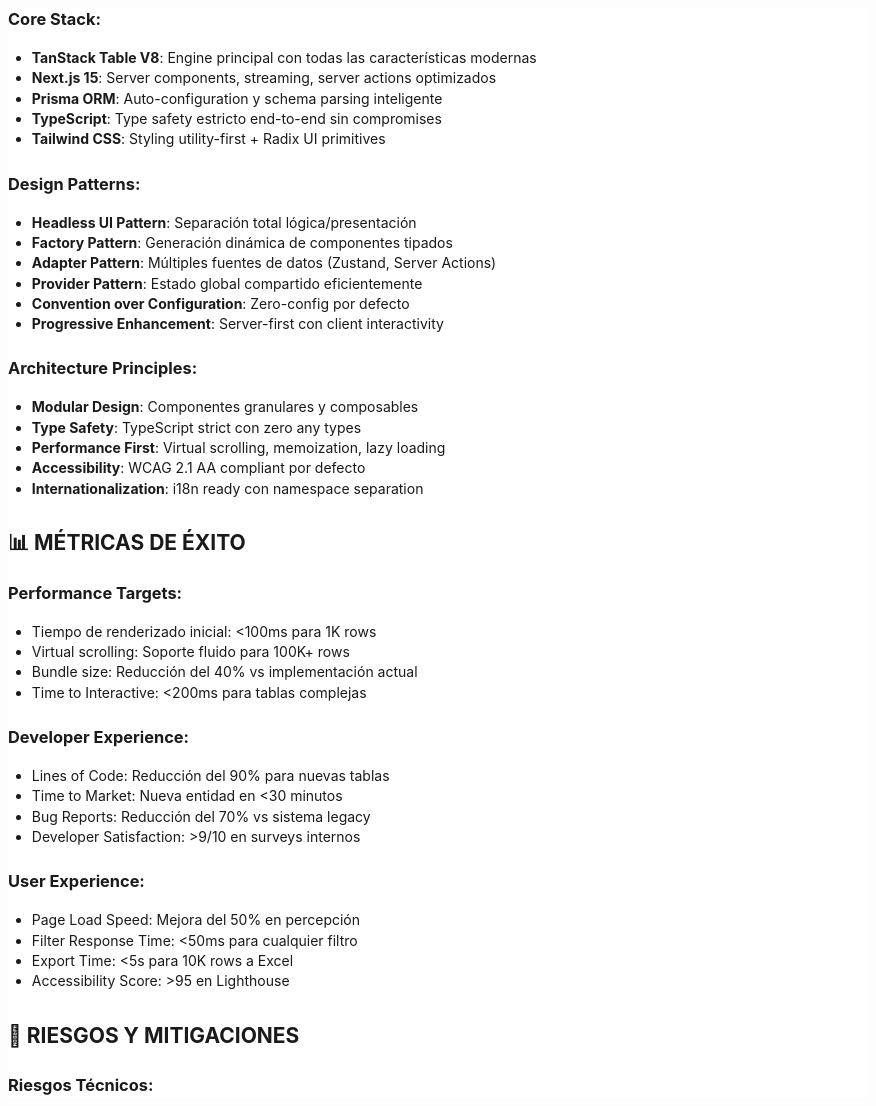 ### **Core Stack:**

- **TanStack Table V8**: Engine principal con todas las características modernas
- **Next.js 15**: Server components, streaming, server actions optimizados
- **Prisma ORM**: Auto-configuration y schema parsing inteligente
- **TypeScript**: Type safety estricto end-to-end sin compromises
- **Tailwind CSS**: Styling utility-first + Radix UI primitives

### **Design Patterns:**

- **Headless UI Pattern**: Separación total lógica/presentación
- **Factory Pattern**: Generación dinámica de componentes tipados
- **Adapter Pattern**: Múltiples fuentes de datos (Zustand, Server Actions)
- **Provider Pattern**: Estado global compartido eficientemente
- **Convention over Configuration**: Zero-config por defecto
- **Progressive Enhancement**: Server-first con client interactivity

### **Architecture Principles:**

- **Modular Design**: Componentes granulares y composables
- **Type Safety**: TypeScript strict con zero any types
- **Performance First**: Virtual scrolling, memoization, lazy loading
- **Accessibility**: WCAG 2.1 AA compliant por defecto
- **Internationalization**: i18n ready con namespace separation

## 📊 MÉTRICAS DE ÉXITO

### **Performance Targets:**

- Tiempo de renderizado inicial: <100ms para 1K rows
- Virtual scrolling: Soporte fluido para 100K+ rows
- Bundle size: Reducción del 40% vs implementación actual
- Time to Interactive: <200ms para tablas complejas

### **Developer Experience:**

- Lines of Code: Reducción del 90% para nuevas tablas
- Time to Market: Nueva entidad en <30 minutos
- Bug Reports: Reducción del 70% vs sistema legacy
- Developer Satisfaction: >9/10 en surveys internos

### **User Experience:**

- Page Load Speed: Mejora del 50% en percepción
- Filter Response Time: <50ms para cualquier filtro
- Export Time: <5s para 10K rows a Excel
- Accessibility Score: >95 en Lighthouse

## 🚨 RIESGOS Y MITIGACIONES

### **Riesgos Técnicos:**
